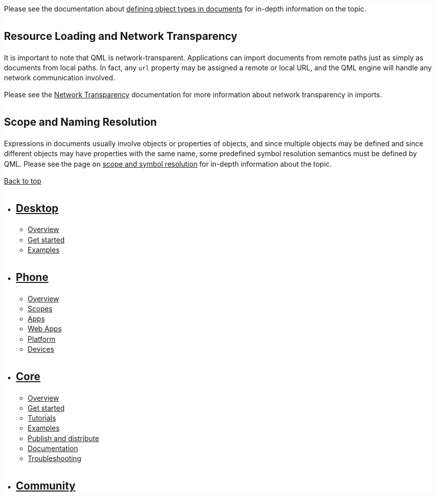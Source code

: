 Please see the documentation about [defining object types in documents](../QtQml.qtqml-documents-definetypes/index.html) for in-depth information on the topic.

<span id="resource-loading-and-network-transparency"></span>
Resource Loading and Network Transparency
-----------------------------------------

It is important to note that QML is network-transparent. Applications can import documents from remote paths just as simply as documents from local paths. In fact, any `url` property may be assigned a remote or local URL, and the QML engine will handle any network communication involved.

Please see the [Network Transparency](../QtQml.qtqml-documents-networktransparency/index.html) documentation for more information about network transparency in imports.

<span id="scope-and-naming-resolution"></span>
Scope and Naming Resolution
---------------------------

Expressions in documents usually involve objects or properties of objects, and since multiple objects may be defined and since different objects may have properties with the same name, some predefined symbol resolution semantics must be defined by QML. Please see the page on [scope and symbol resolution](../QtQml.qtqml-documents-scope/index.html) for in-depth information about the topic.

[Back to top](index.html#)

-   [Desktop](https://developer.ubuntu.com/en/desktop/)
    ---------------------------------------------------

    -   [Overview](https://developer.ubuntu.com/en/desktop/)
    -   [Get started](http://snapcraft.io/?utm_source=developer.ubuntu.com&utm_medium=devportal&utm_term=snaps%20snapcraft%20desktop&utm_content=menu&utm_campaign=duc_snappers)
    -   [Examples](https://github.com/ubuntu/snappy-playpen)

-   [Phone](https://developer.ubuntu.com/en/phone/)
    -----------------------------------------------

    -   [Overview](https://developer.ubuntu.com/en/phone/)
    -   [Scopes](https://developer.ubuntu.com/en/phone/scopes/)
    -   [Apps](https://developer.ubuntu.com/en/phone/apps/)
    -   [Web Apps](https://developer.ubuntu.com/en/phone/web/)
    -   [Platform](https://developer.ubuntu.com/en/phone/platform/)
    -   [Devices](https://developer.ubuntu.com/en/phone/devices/)

-   [Core](https://developer.ubuntu.com/core)
    -----------------------------------------

    -   [Overview](https://developer.ubuntu.com/core)
    -   [Get started](https://developer.ubuntu.com/core/get-started)
    -   [Tutorials](https://developer.ubuntu.com/core/tutorials)
    -   [Examples](https://developer.ubuntu.com/core/examples)
    -   [Publish and distribute](https://developer.ubuntu.com/core/publish-and-distribute)
    -   [Documentation](https://developer.ubuntu.com/core/documentation)
    -   [Troubleshooting](https://developer.ubuntu.com/core/troubleshooting)

-   [Community](https://developer.ubuntu.com/en/community/)
    -------------------------------------------------------
